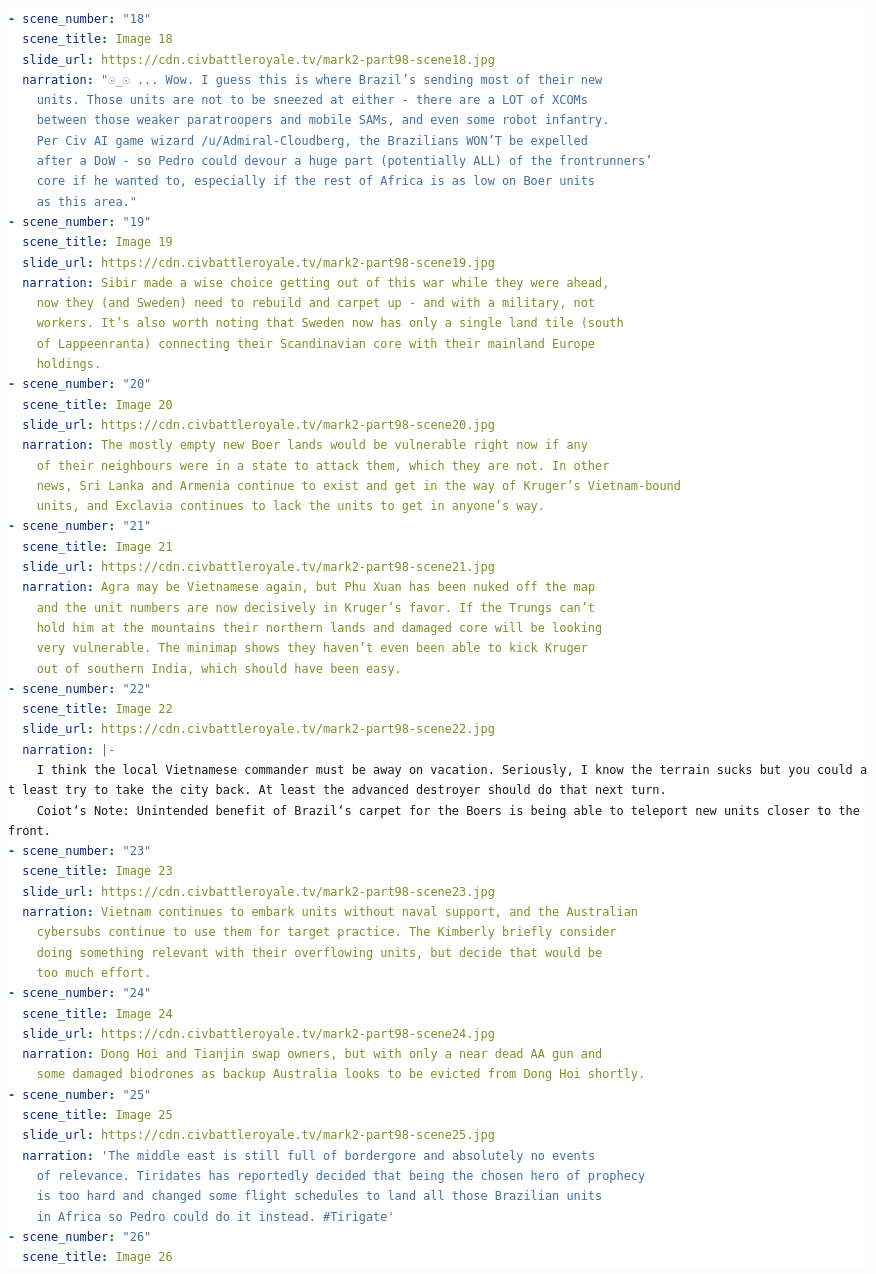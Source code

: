 ```yaml
- scene_number: "18"
  scene_title: Image 18
  slide_url: https://cdn.civbattleroyale.tv/mark2-part98-scene18.jpg
  narration: "☉_☉ ... Wow. I guess this is where Brazil’s sending most of their new
    units. Those units are not to be sneezed at either - there are a LOT of XCOMs
    between those weaker paratroopers and mobile SAMs, and even some robot infantry.
    Per Civ AI game wizard /u/Admiral-Cloudberg, the Brazilians WON’T be expelled
    after a DoW - so Pedro could devour a huge part (potentially ALL) of the frontrunners’
    core if he wanted to, especially if the rest of Africa is as low on Boer units
    as this area."
- scene_number: "19"
  scene_title: Image 19
  slide_url: https://cdn.civbattleroyale.tv/mark2-part98-scene19.jpg
  narration: Sibir made a wise choice getting out of this war while they were ahead,
    now they (and Sweden) need to rebuild and carpet up - and with a military, not
    workers. It’s also worth noting that Sweden now has only a single land tile (south
    of Lappeenranta) connecting their Scandinavian core with their mainland Europe
    holdings.
- scene_number: "20"
  scene_title: Image 20
  slide_url: https://cdn.civbattleroyale.tv/mark2-part98-scene20.jpg
  narration: The mostly empty new Boer lands would be vulnerable right now if any
    of their neighbours were in a state to attack them, which they are not. In other
    news, Sri Lanka and Armenia continue to exist and get in the way of Kruger’s Vietnam-bound
    units, and Exclavia continues to lack the units to get in anyone’s way.
- scene_number: "21"
  scene_title: Image 21
  slide_url: https://cdn.civbattleroyale.tv/mark2-part98-scene21.jpg
  narration: Agra may be Vietnamese again, but Phu Xuan has been nuked off the map
    and the unit numbers are now decisively in Kruger’s favor. If the Trungs can’t
    hold him at the mountains their northern lands and damaged core will be looking
    very vulnerable. The minimap shows they haven’t even been able to kick Kruger
    out of southern India, which should have been easy.
- scene_number: "22"
  scene_title: Image 22
  slide_url: https://cdn.civbattleroyale.tv/mark2-part98-scene22.jpg
  narration: |-
    I think the local Vietnamese commander must be away on vacation. Seriously, I know the terrain sucks but you could at least try to take the city back. At least the advanced destroyer should do that next turn.
    Coiot‘s Note: Unintended benefit of Brazil‘s carpet for the Boers is being able to teleport new units closer to the front.
- scene_number: "23"
  scene_title: Image 23
  slide_url: https://cdn.civbattleroyale.tv/mark2-part98-scene23.jpg
  narration: Vietnam continues to embark units without naval support, and the Australian
    cybersubs continue to use them for target practice. The Kimberly briefly consider
    doing something relevant with their overflowing units, but decide that would be
    too much effort.
- scene_number: "24"
  scene_title: Image 24
  slide_url: https://cdn.civbattleroyale.tv/mark2-part98-scene24.jpg
  narration: Dong Hoi and Tianjin swap owners, but with only a near dead AA gun and
    some damaged biodrones as backup Australia looks to be evicted from Dong Hoi shortly.
- scene_number: "25"
  scene_title: Image 25
  slide_url: https://cdn.civbattleroyale.tv/mark2-part98-scene25.jpg
  narration: 'The middle east is still full of bordergore and absolutely no events
    of relevance. Tiridates has reportedly decided that being the chosen hero of prophecy
    is too hard and changed some flight schedules to land all those Brazilian units
    in Africa so Pedro could do it instead. #Tirigate'
- scene_number: "26"
  scene_title: Image 26
```